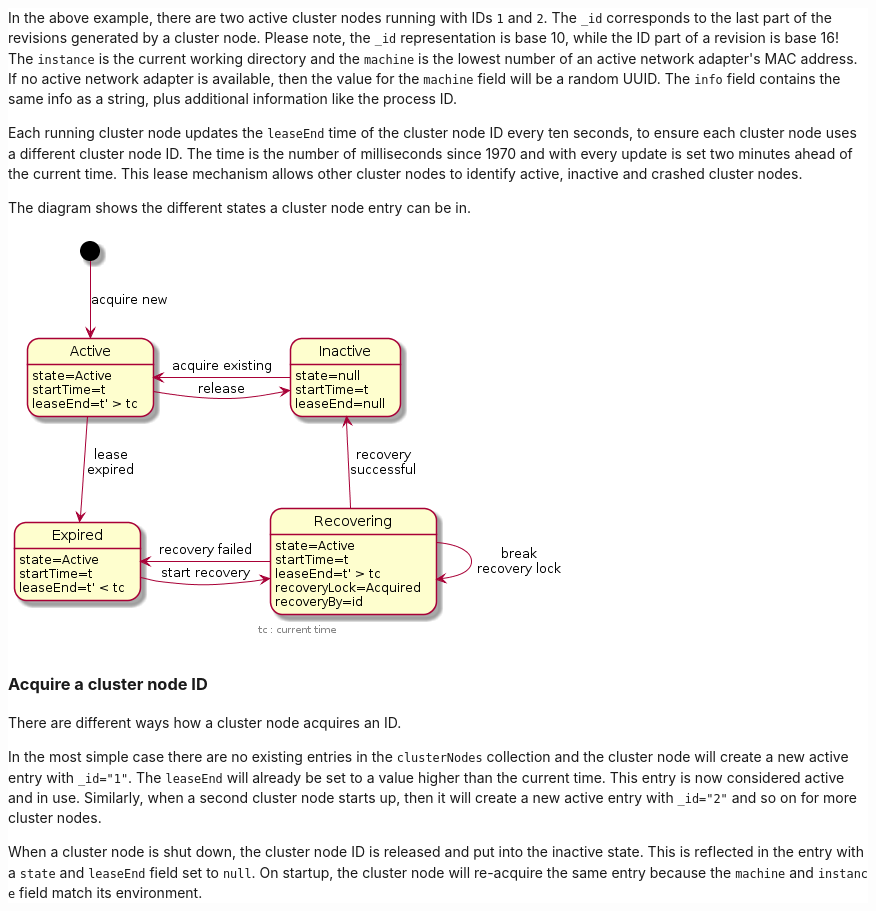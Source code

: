 In the above example, there are two active cluster nodes running with IDs `1`
and `2`. The `_id` corresponds to the last part of the revisions generated by a
cluster node. Please note, the `_id` representation is base 10, while the
ID part of a revision is base 16! The `instance` is the current working
directory and the `machine` is the lowest number of an active network adapter's
MAC address. If no active network adapter is available, then the value for the
`machine` field will be a random UUID. The `info` field contains the same info
as a string, plus additional information like the process ID.

Each running cluster node updates the `leaseEnd` time of the cluster node ID
every ten seconds, to ensure each cluster node uses a different cluster node ID.
The time is the number of milliseconds since 1970 and with every update is set
two minutes ahead of the current time. This lease mechanism allows other cluster
nodes to identify active, inactive and crashed cluster nodes.

The diagram shows the different states a cluster node entry can be in.

![Cluster node ID state diagram](document/cluster-node-lease.png)

### <a name="acquire-a-cluster-node-id"></a> Acquire a cluster node ID

There are different ways how a cluster node acquires an ID.

In the most simple case there are no existing entries in the `clusterNodes`
collection and the cluster node will create a new active entry with `_id="1"`.
The `leaseEnd` will already be set to a value higher than the current time. This
entry is now considered active and in use. Similarly, when a second cluster node
starts up, then it will create a new active entry with `_id="2"` and so on for
more cluster nodes.

When a cluster node is shut down, the cluster node ID is released and put into
the inactive state. This is reflected in the entry with a `state` and `leaseEnd`
field set to `null`. On startup, the cluster node will re-acquire the same entry
because the `machine` and `instance` field match its environment.
